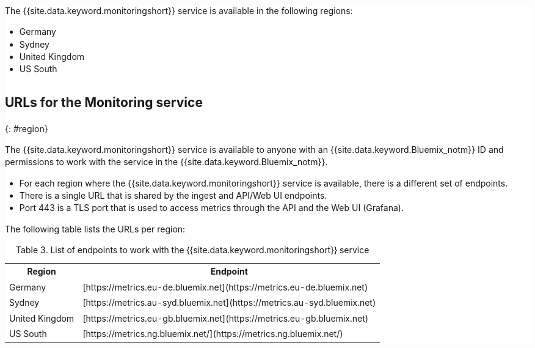The {{site.data.keyword.monitoringshort}} service is available in the following regions:

* Germany
* Sydney
* United Kingdom
* US South




## URLs for the Monitoring service
{: #region}

The {{site.data.keyword.monitoringshort}} service is available to anyone with an {{site.data.keyword.Bluemix_notm}} ID and permissions to work with the service in the {{site.data.keyword.Bluemix_notm}}.

* For each region where the {{site.data.keyword.monitoringshort}} service is available, there is a different set of endpoints. 
* There is a single URL that is shared by the ingest and API/Web UI endpoints.
* Port 443 is a TLS port that is used to access metrics through the API and the Web UI (Grafana).

The following table lists the URLs per region:

<table>
  <caption>Table 3. List of endpoints to work with the {{site.data.keyword.monitoringshort}} service</caption>
  <tr>
    <th>Region</th>
	<th>Endpoint</th>
  </tr>
  <tr>
    <td>Germany</td>
	<td>[https://metrics.eu-de.bluemix.net](https://metrics.eu-de.bluemix.net)</td>
  </tr>
  <tr>
    <td>Sydney</td>
	<td>[https://metrics.au-syd.bluemix.net](https://metrics.au-syd.bluemix.net)</td>
  </tr>
  <tr>
    <td>United Kingdom</td>
	<td>[https://metrics.eu-gb.bluemix.net](https://metrics.eu-gb.bluemix.net)</td>
  </tr>
  <tr>
    <td>US South</td>
	<td>[https://metrics.ng.bluemix.net/](https://metrics.ng.bluemix.net/)</td>
  </tr>
</table>



